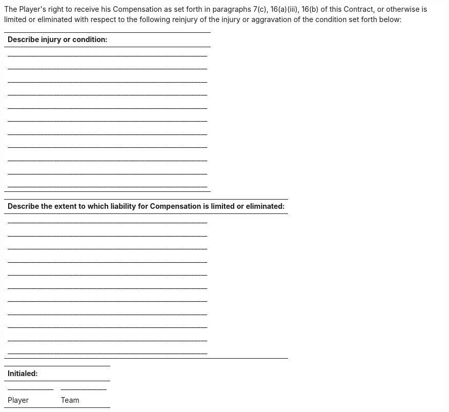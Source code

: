 The Player's right to receive his Compensation as set forth in paragraphs 7(c), 16(a)(iii), 16(b) of this Contract, or otherwise is limited or eliminated with respect to the following reinjury of the injury or aggravation of the condition set forth below:

| Describe injury or condition:                                 |
| :------------------------------------------------------------ |
| _____________________________________________________________ |
| _____________________________________________________________ |
| _____________________________________________________________ |
| _____________________________________________________________ |
| _____________________________________________________________ |
| _____________________________________________________________ |
| _____________________________________________________________ |
| _____________________________________________________________ |
| _____________________________________________________________ |
| _____________________________________________________________ |
| _____________________________________________________________ |


| Describe the extent to which liability for Compensation is limited or eliminated: |
| :---------------------------------------------------------------------------------------- |
| _____________________________________________________________ |
| _____________________________________________________________ |
| _____________________________________________________________ |
| _____________________________________________________________ |
| _____________________________________________________________ |
| _____________________________________________________________ |
| _____________________________________________________________ |
| _____________________________________________________________ |
| _____________________________________________________________ |
| _____________________________________________________________ |
| _____________________________________________________________ |


| Initialed:     |                |
| :------------- | :------------- |
| ______________ | ______________ |
| Player         | Team           |
